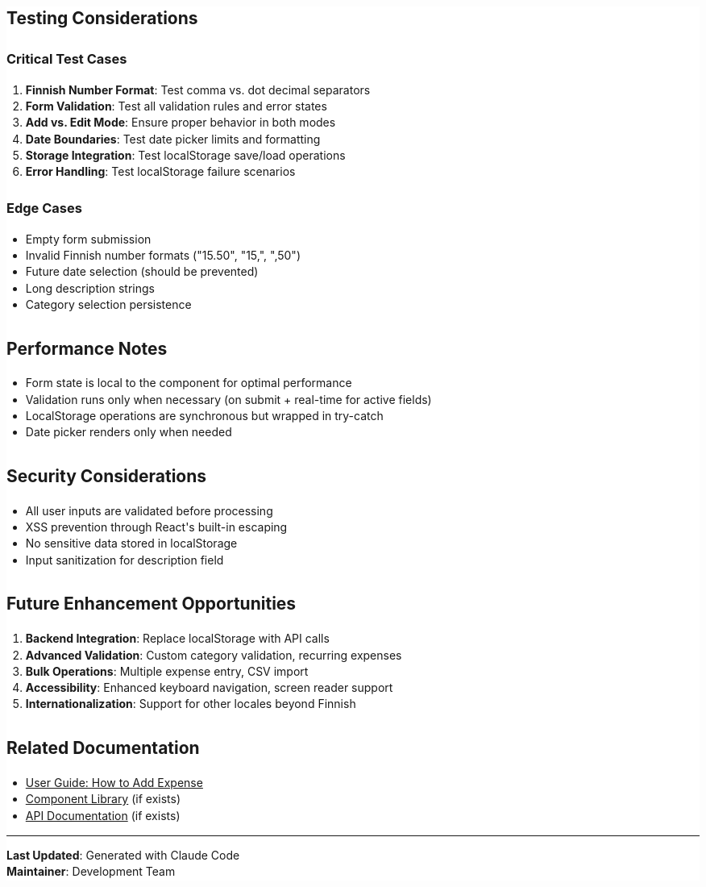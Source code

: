 ## Testing Considerations

### Critical Test Cases
1. **Finnish Number Format**: Test comma vs. dot decimal separators
2. **Form Validation**: Test all validation rules and error states
3. **Add vs. Edit Mode**: Ensure proper behavior in both modes
4. **Date Boundaries**: Test date picker limits and formatting
5. **Storage Integration**: Test localStorage save/load operations
6. **Error Handling**: Test localStorage failure scenarios

### Edge Cases
- Empty form submission
- Invalid Finnish number formats ("15.50", "15,", ",50")
- Future date selection (should be prevented)
- Long description strings
- Category selection persistence

## Performance Notes

- Form state is local to the component for optimal performance
- Validation runs only when necessary (on submit + real-time for active fields)
- LocalStorage operations are synchronous but wrapped in try-catch
- Date picker renders only when needed

## Security Considerations

- All user inputs are validated before processing
- XSS prevention through React's built-in escaping
- No sensitive data stored in localStorage
- Input sanitization for description field

## Future Enhancement Opportunities

1. **Backend Integration**: Replace localStorage with API calls
2. **Advanced Validation**: Custom category validation, recurring expenses
3. **Bulk Operations**: Multiple expense entry, CSV import
4. **Accessibility**: Enhanced keyboard navigation, screen reader support
5. **Internationalization**: Support for other locales beyond Finnish

## Related Documentation

- [User Guide: How to Add Expense](../user/how-to-add-expense.md)
- [Component Library](../components.md) (if exists)
- [API Documentation](../api.md) (if exists)

---

**Last Updated**: Generated with Claude Code  
**Maintainer**: Development Team
